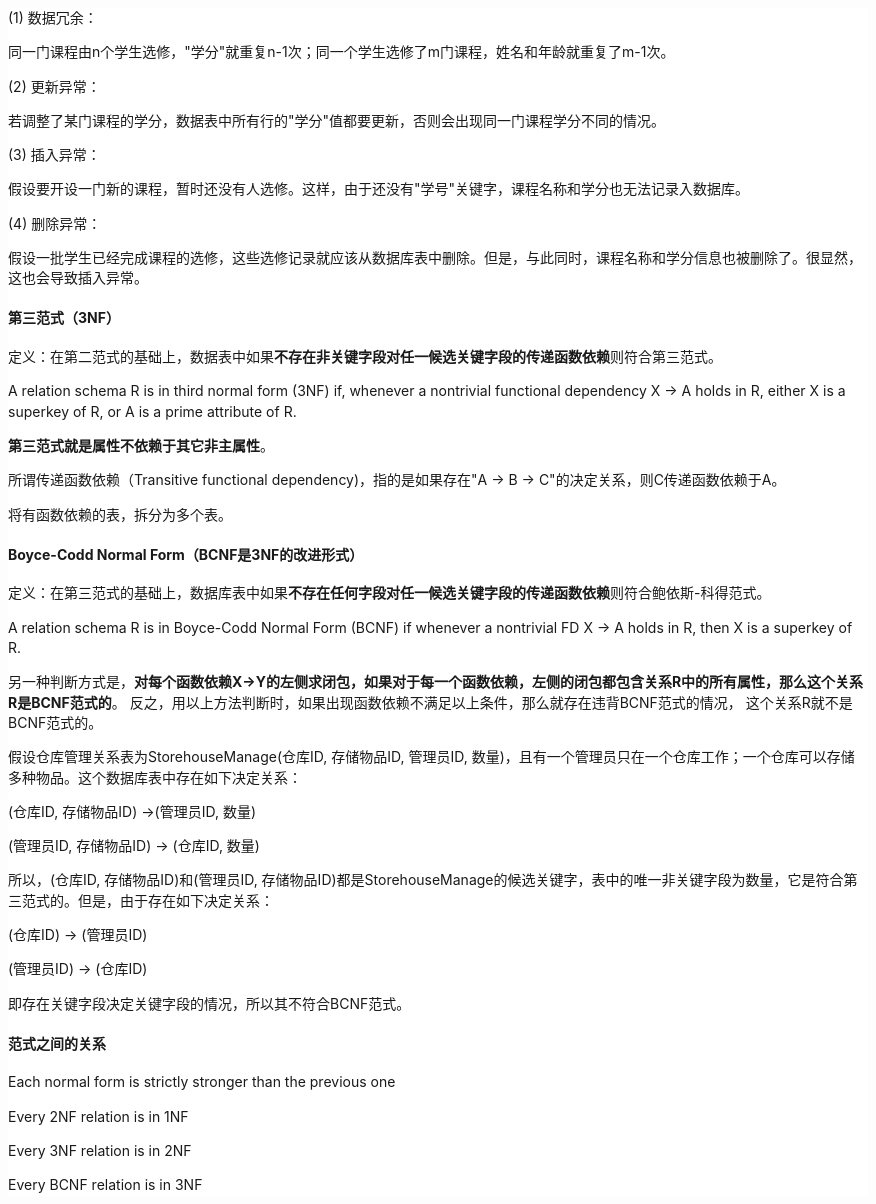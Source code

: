 (1) 数据冗余：

同一门课程由n个学生选修，"学分"就重复n-1次；同一个学生选修了m门课程，姓名和年龄就重复了m-1次。

 (2) 更新异常：

若调整了某门课程的学分，数据表中所有行的"学分"值都要更新，否则会出现同一门课程学分不同的情况。

(3) 插入异常：

假设要开设一门新的课程，暂时还没有人选修。这样，由于还没有"学号"关键字，课程名称和学分也无法记录入数据库。 

(4) 删除异常：

假设一批学生已经完成课程的选修，这些选修记录就应该从数据库表中删除。但是，与此同时，课程名称和学分信息也被删除了。很显然，这也会导致插入异常。

#### 第三范式（3NF）

定义：在第二范式的基础上，数据表中如果**不存在非关键字段对任一候选关键字段的传递函数依赖**则符合第三范式。

A relation schema R is in third normal form (3NF) if, whenever a nontrivial functional dependency X → A holds in R, either X is a superkey of R, or A is a prime attribute of R.

**第三范式就是属性不依赖于其它非主属性**。

所谓传递函数依赖（Transitive functional dependency)，指的是如果存在"A → B → C"的决定关系，则C传递函数依赖于A。

将有函数依赖的表，拆分为多个表。

#### Boyce-Codd Normal Form（BCNF是3NF的改进形式）

定义：在第三范式的基础上，数据库表中如果**不存在任何字段对任一候选关键字段的传递函数依赖**则符合鲍依斯-科得范式。

A relation schema R is in Boyce-Codd Normal Form (BCNF) if whenever a nontrivial FD X → A holds in R, then X is a superkey of R.

另一种判断方式是，**对每个函数依赖X→Y的左侧求闭包，如果对于每一个函数依赖，左侧的闭包都包含关系R中的所有属性，那么这个关系R是BCNF范式的**。 反之，用以上方法判断时，如果出现函数依赖不满足以上条件，那么就存在违背BCNF范式的情况， 这个关系R就不是BCNF范式的。

假设仓库管理关系表为StorehouseManage(仓库ID, 存储物品ID, 管理员ID, 数量)，且有一个管理员只在一个仓库工作；一个仓库可以存储多种物品。这个数据库表中存在如下决定关系：

(仓库ID, 存储物品ID) →(管理员ID, 数量)

(管理员ID, 存储物品ID) → (仓库ID, 数量)

所以，(仓库ID, 存储物品ID)和(管理员ID, 存储物品ID)都是StorehouseManage的候选关键字，表中的唯一非关键字段为数量，它是符合第三范式的。但是，由于存在如下决定关系：

(仓库ID) → (管理员ID)

(管理员ID) → (仓库ID)

即存在关键字段决定关键字段的情况，所以其不符合BCNF范式。

#### 范式之间的关系

Each normal form is strictly stronger than the previous one

Every 2NF relation is in 1NF

Every 3NF relation is in 2NF

Every BCNF relation is in 3NF
